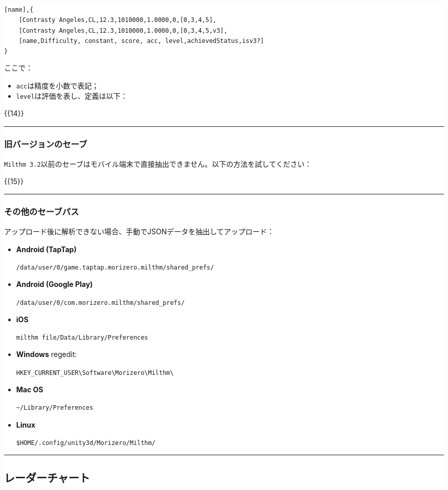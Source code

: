 ```text
[name],{
    [Contrasty Angeles,CL,12.3,1010000,1.0000,0,[0,3,4,5],
    [Contrasty Angeles,CL,12.3,1010000,1.0000,0,[0,3,4,5,v3],
    [name,Difficulty, constant, score, acc, level,achievedStatus,isv3?]
}
```

ここで：
- `acc`は精度を小数で表記；
- `level`は評価を表し、定義は以下：

{{14}}

---

### 旧バージョンのセーブ

`Milthm 3.2`以前のセーブはモバイル端末で直接抽出できません。以下の方法を試してください：

{{15}}

---

### その他のセーブパス

アップロード後に解析できない場合、手動でJSONデータを抽出してアップロード：

- **Android (TapTap)**
  ```text
  /data/user/0/game.taptap.morizero.milthm/shared_prefs/
  ```
- **Android (Google Play)**
  ```text
  /data/user/0/com.morizero.milthm/shared_prefs/
  ```
- **iOS**
  ```text
  milthm file/Data/Library/Preferences
  ```
- **Windows**
  regedit:
  ```text
  HKEY_CURRENT_USER\Software\Morizero\Milthm\
  ```
- **Mac OS**
  ```text
  ~/Library/Preferences
  ```
- **Linux**
  ```text
  $HOME/.config/unity3d/Morizero/Milthm/
  ```

---

## レーダーチャート
